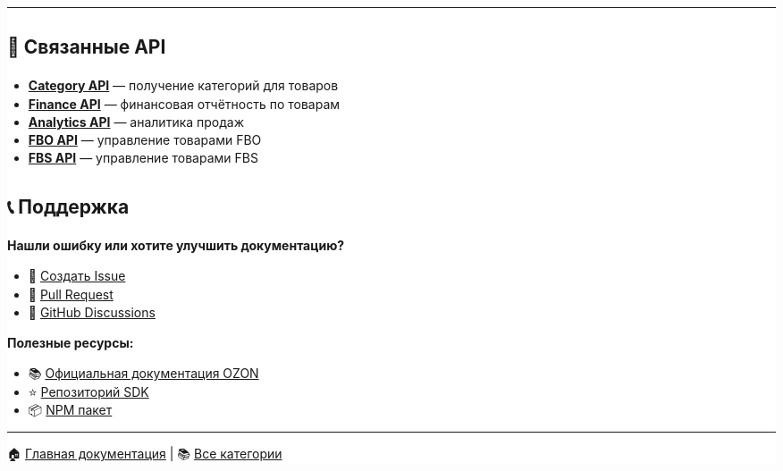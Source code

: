 
---

## 🔗 Связанные API

- **[Category API](https://github.com/salacoste/ozon-daytona-seller-api)** — получение категорий для товаров
- **[Finance API](https://github.com/salacoste/ozon-daytona-seller-api)** — финансовая отчётность по товарам  
- **[Analytics API](https://github.com/salacoste/ozon-daytona-seller-api)** — аналитика продаж
- **[FBO API](https://github.com/salacoste/ozon-daytona-seller-api)** — управление товарами FBO
- **[FBS API](https://github.com/salacoste/ozon-daytona-seller-api)** — управление товарами FBS

## 📞 Поддержка

**Нашли ошибку или хотите улучшить документацию?**
- 🐛 [Создать Issue](https://github.com/salacoste/ozon-daytona-seller-api/issues/new)
- 🔧 [Pull Request](https://github.com/salacoste/ozon-daytona-seller-api/compare)
- 💬 [GitHub Discussions](https://github.com/salacoste/ozon-daytona-seller-api/discussions)

**Полезные ресурсы:**
- 📚 [Официальная документация OZON](https://docs.ozon.ru/api/seller/)
- ⭐ [Репозиторий SDK](https://github.com/salacoste/ozon-daytona-seller-api)
- 📦 [NPM пакет](https://www.npmjs.com/package/daytona-ozon-seller-api)

---

🏠 [Главная документация](../README.md) | 📚 [Все категории](./README.md)
```